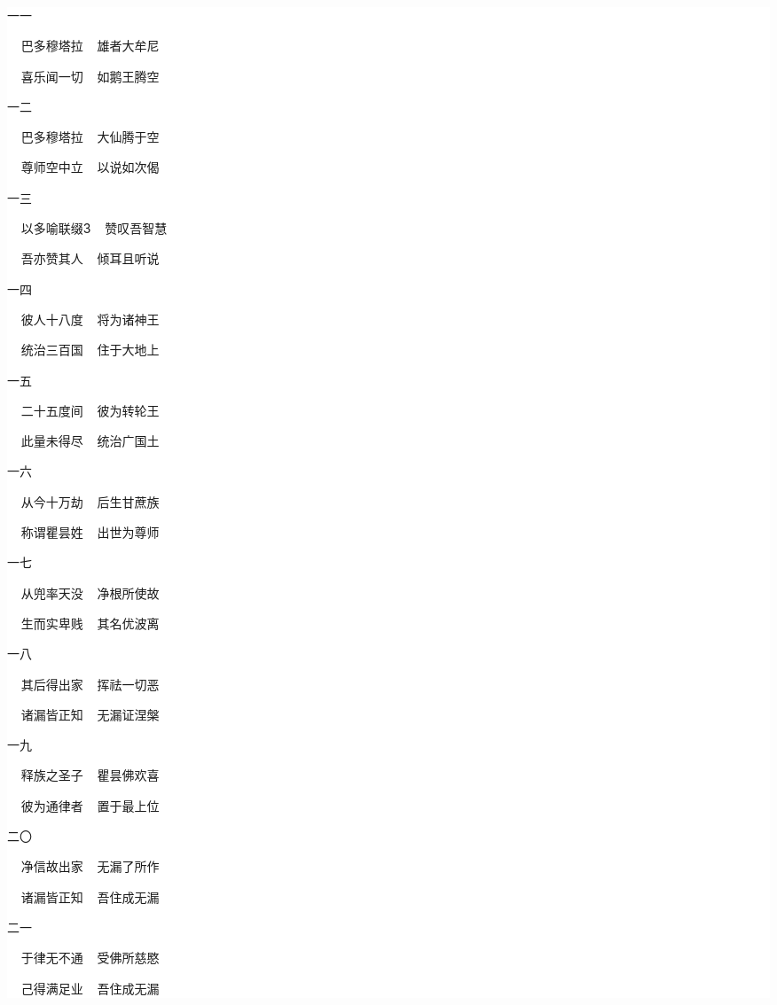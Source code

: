 一一

&nbsp;&nbsp;&nbsp;&nbsp;巴多穆塔拉&nbsp;&nbsp;&nbsp;&nbsp;雄者大牟尼

&nbsp;&nbsp;&nbsp;&nbsp;喜乐闻一切&nbsp;&nbsp;&nbsp;&nbsp;如鹅王腾空

一二

&nbsp;&nbsp;&nbsp;&nbsp;巴多穆塔拉&nbsp;&nbsp;&nbsp;&nbsp;大仙腾于空

&nbsp;&nbsp;&nbsp;&nbsp;尊师空中立&nbsp;&nbsp;&nbsp;&nbsp;以说如次偈

一三

&nbsp;&nbsp;&nbsp;&nbsp;以多喻联缀3&nbsp;&nbsp;&nbsp;&nbsp;赞叹吾智慧

&nbsp;&nbsp;&nbsp;&nbsp;吾亦赞其人&nbsp;&nbsp;&nbsp;&nbsp;倾耳且听说

一四

&nbsp;&nbsp;&nbsp;&nbsp;彼人十八度&nbsp;&nbsp;&nbsp;&nbsp;将为诸神王

&nbsp;&nbsp;&nbsp;&nbsp;统治三百国&nbsp;&nbsp;&nbsp;&nbsp;住于大地上

一五

&nbsp;&nbsp;&nbsp;&nbsp;二十五度间&nbsp;&nbsp;&nbsp;&nbsp;彼为转轮王

&nbsp;&nbsp;&nbsp;&nbsp;此量未得尽&nbsp;&nbsp;&nbsp;&nbsp;统治广国土

一六

&nbsp;&nbsp;&nbsp;&nbsp;从今十万劫&nbsp;&nbsp;&nbsp;&nbsp;后生甘蔗族

&nbsp;&nbsp;&nbsp;&nbsp;称谓瞿昙姓&nbsp;&nbsp;&nbsp;&nbsp;出世为尊师

一七

&nbsp;&nbsp;&nbsp;&nbsp;从兜率天没&nbsp;&nbsp;&nbsp;&nbsp;净根所使故

&nbsp;&nbsp;&nbsp;&nbsp;生而实卑贱&nbsp;&nbsp;&nbsp;&nbsp;其名优波离

一八

&nbsp;&nbsp;&nbsp;&nbsp;其后得出家&nbsp;&nbsp;&nbsp;&nbsp;挥祛一切恶

&nbsp;&nbsp;&nbsp;&nbsp;诸漏皆正知&nbsp;&nbsp;&nbsp;&nbsp;无漏证涅槃

一九

&nbsp;&nbsp;&nbsp;&nbsp;释族之圣子&nbsp;&nbsp;&nbsp;&nbsp;瞿昙佛欢喜

&nbsp;&nbsp;&nbsp;&nbsp;彼为通律者&nbsp;&nbsp;&nbsp;&nbsp;置于最上位

二〇

&nbsp;&nbsp;&nbsp;&nbsp;净信故出家&nbsp;&nbsp;&nbsp;&nbsp;无漏了所作

&nbsp;&nbsp;&nbsp;&nbsp;诸漏皆正知&nbsp;&nbsp;&nbsp;&nbsp;吾住成无漏

二一

&nbsp;&nbsp;&nbsp;&nbsp;于律无不通&nbsp;&nbsp;&nbsp;&nbsp;受佛所慈愍

&nbsp;&nbsp;&nbsp;&nbsp;己得满足业&nbsp;&nbsp;&nbsp;&nbsp;吾住成无漏
